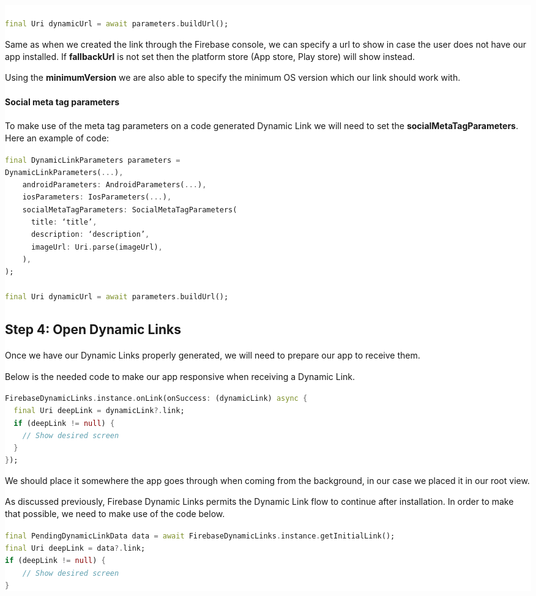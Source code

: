 ```dart

final Uri dynamicUrl = await parameters.buildUrl();
```

Same as when we created the link through the Firebase console, we can specify a url to show in case the user does not have our app installed. If **fallbackUrl** is not set then the platform store (App store, Play store) will show instead.

Using the **minimumVersion** we are also able to specify the minimum OS version which our link should work with.

#### Social meta tag parameters

To make use of the meta tag parameters on a code generated Dynamic Link we will need to set the **socialMetaTagParameters**. Here an example of code:

```dart
final DynamicLinkParameters parameters =
DynamicLinkParameters(...),
    androidParameters: AndroidParameters(...),
    iosParameters: IosParameters(...),
    socialMetaTagParameters: SocialMetaTagParameters(
      title: ‘title’,
      description: ‘description’,
      imageUrl: Uri.parse(imageUrl),
    ),
);

final Uri dynamicUrl = await parameters.buildUrl();
```

## Step 4: Open Dynamic Links

Once we have our Dynamic Links properly generated, we will need to prepare our app to receive them.

Below is the needed code to make our app responsive when receiving a Dynamic Link.

```dart
FirebaseDynamicLinks.instance.onLink(onSuccess: (dynamicLink) async {
  final Uri deepLink = dynamicLink?.link;
  if (deepLink != null) {
    // Show desired screen
  }
});
```

We should place it somewhere the app goes through when coming from the background, in our case we placed it in our root view.

As discussed previously, Firebase Dynamic Links permits the Dynamic Link flow to continue after installation. In order to make that possible, we need to make use of the code below.

```dart
final PendingDynamicLinkData data = await FirebaseDynamicLinks.instance.getInitialLink();
final Uri deepLink = data?.link;
if (deepLink != null) {
	// Show desired screen
}
```
